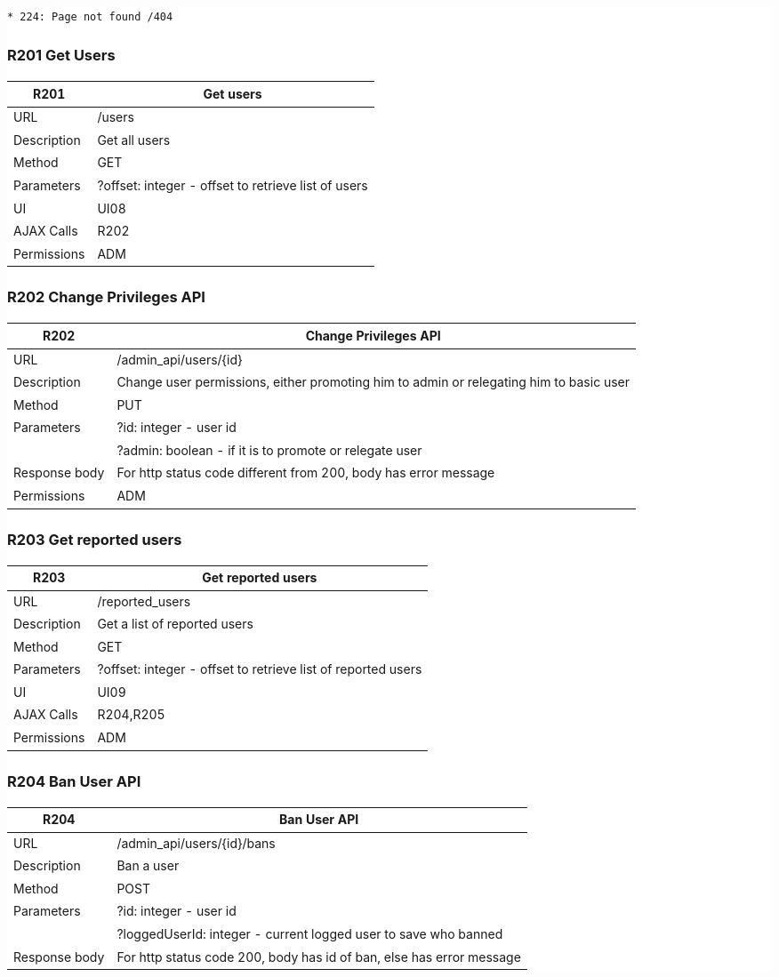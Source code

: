     * 224: Page not found /404

### R201 Get Users
| R201        | Get users                                           |
| ----------- | --------------------------------------------------- |
| URL         | /users                                              |
| Description | Get all users                                       |
| Method      | GET                                                 |
| Parameters  | ?offset: integer - offset to retrieve list of users |
| UI          | UI08                                                |
| AJAX Calls  | R202                                                |
| Permissions | ADM                                                 |

### R202 Change Privileges API
| R202          | Change Privileges API                                                                  |
| ------------- | -------------------------------------------------------------------------------------- |
| URL           | /admin_api/users/{id}                                                                  |
| Description   | Change user permissions, either promoting him to admin or relegating him to basic user |
| Method        | PUT                                                                                    |
| Parameters    | ?id: integer - user id                                                                 |
|               | ?admin: boolean - if it is to promote or relegate user                                 |
| Response body | For http status code different from 200, body  has error message                       |
| Permissions   | ADM                                                                                    |

### R203 Get reported users
| R203        | Get reported users                                           |
| ----------- | ------------------------------------------------------------ |
| URL         | /reported_users                                              |
| Description | Get a list of reported users                                 |
| Method      | GET                                                          |
| Parameters  | ?offset: integer - offset to retrieve list of reported users |
| UI          | UI09                                                         |
| AJAX Calls  | R204,R205                                                    |
| Permissions | ADM                                                          |

### R204 Ban User API
| R204          | Ban User API                                                         |
| ------------- | -------------------------------------------------------------------- |
| URL           | /admin_api/users/{id}/bans                                           |
| Description   | Ban a user                                                           |
| Method        | POST                                                                 |
| Parameters    | ?id: integer - user id                                               |
|               | ?loggedUserId: integer - current logged user to save who banned      |
| Response body | For http status code 200, body has id of ban, else has error message |